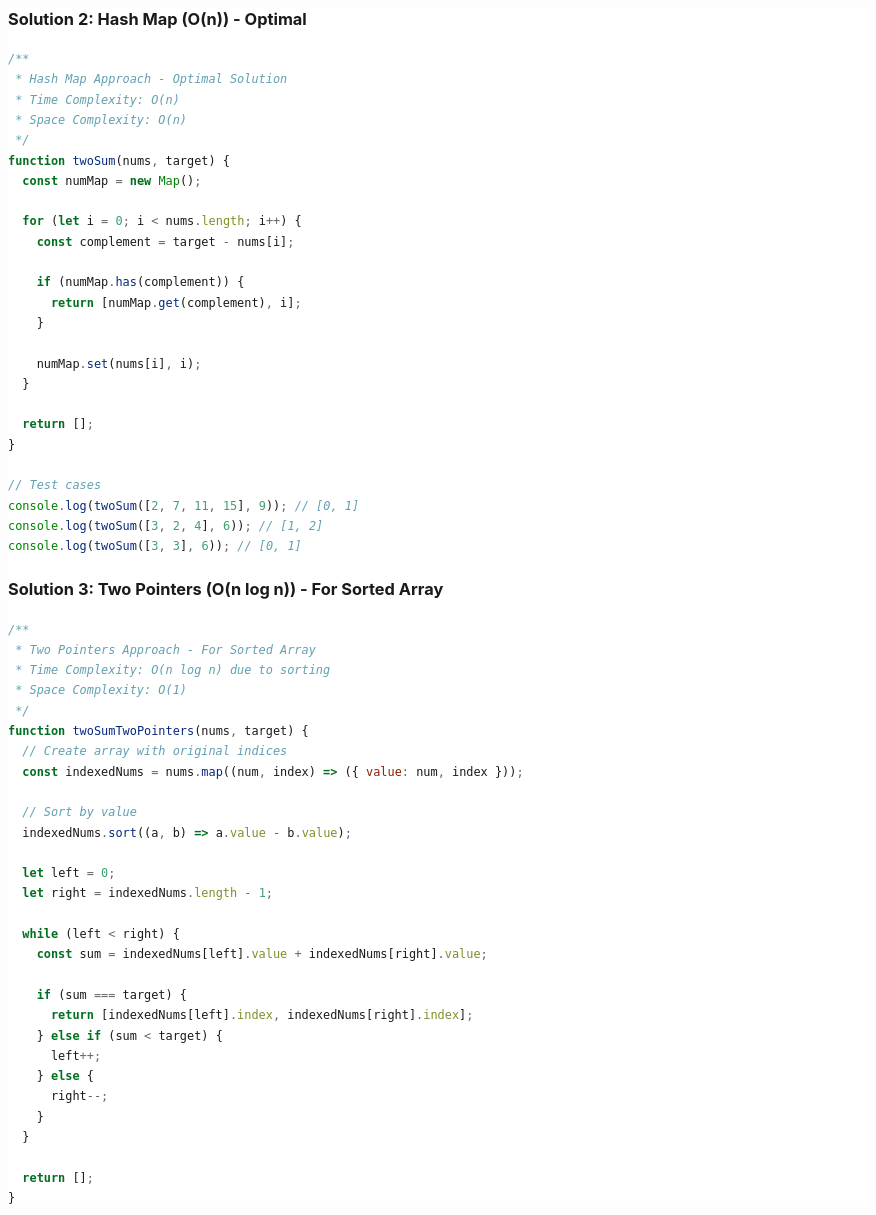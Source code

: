### **Solution 2: Hash Map (O(n)) - Optimal**

```javascript
/**
 * Hash Map Approach - Optimal Solution
 * Time Complexity: O(n)
 * Space Complexity: O(n)
 */
function twoSum(nums, target) {
  const numMap = new Map();

  for (let i = 0; i < nums.length; i++) {
    const complement = target - nums[i];

    if (numMap.has(complement)) {
      return [numMap.get(complement), i];
    }

    numMap.set(nums[i], i);
  }

  return [];
}

// Test cases
console.log(twoSum([2, 7, 11, 15], 9)); // [0, 1]
console.log(twoSum([3, 2, 4], 6)); // [1, 2]
console.log(twoSum([3, 3], 6)); // [0, 1]
```

### **Solution 3: Two Pointers (O(n log n)) - For Sorted Array**

```javascript
/**
 * Two Pointers Approach - For Sorted Array
 * Time Complexity: O(n log n) due to sorting
 * Space Complexity: O(1)
 */
function twoSumTwoPointers(nums, target) {
  // Create array with original indices
  const indexedNums = nums.map((num, index) => ({ value: num, index }));

  // Sort by value
  indexedNums.sort((a, b) => a.value - b.value);

  let left = 0;
  let right = indexedNums.length - 1;

  while (left < right) {
    const sum = indexedNums[left].value + indexedNums[right].value;

    if (sum === target) {
      return [indexedNums[left].index, indexedNums[right].index];
    } else if (sum < target) {
      left++;
    } else {
      right--;
    }
  }

  return [];
}

```